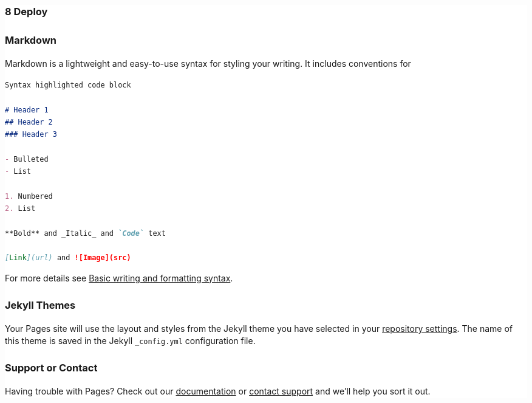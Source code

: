 ### 8 Deploy
<iframe src="https://player.vimeo.com/video/656529716" width="640" height="564" frameborder="0" allow="autoplay; fullscreen" allowfullscreen></iframe>


### Markdown

Markdown is a lightweight and easy-to-use syntax for styling your writing. It includes conventions for

```markdown
Syntax highlighted code block

# Header 1
## Header 2
### Header 3

- Bulleted
- List

1. Numbered
2. List

**Bold** and _Italic_ and `Code` text

[Link](url) and ![Image](src)
```

For more details see [Basic writing and formatting syntax](https://docs.github.com/en/github/writing-on-github/getting-started-with-writing-and-formatting-on-github/basic-writing-and-formatting-syntax).

### Jekyll Themes

Your Pages site will use the layout and styles from the Jekyll theme you have selected in your [repository settings](https://github.com/FadiZahhar/serverless-functions-netlify-training/settings/pages). The name of this theme is saved in the Jekyll `_config.yml` configuration file.

### Support or Contact

Having trouble with Pages? Check out our [documentation](https://docs.github.com/categories/github-pages-basics/) or [contact support](https://support.github.com/contact) and we’ll help you sort it out.
